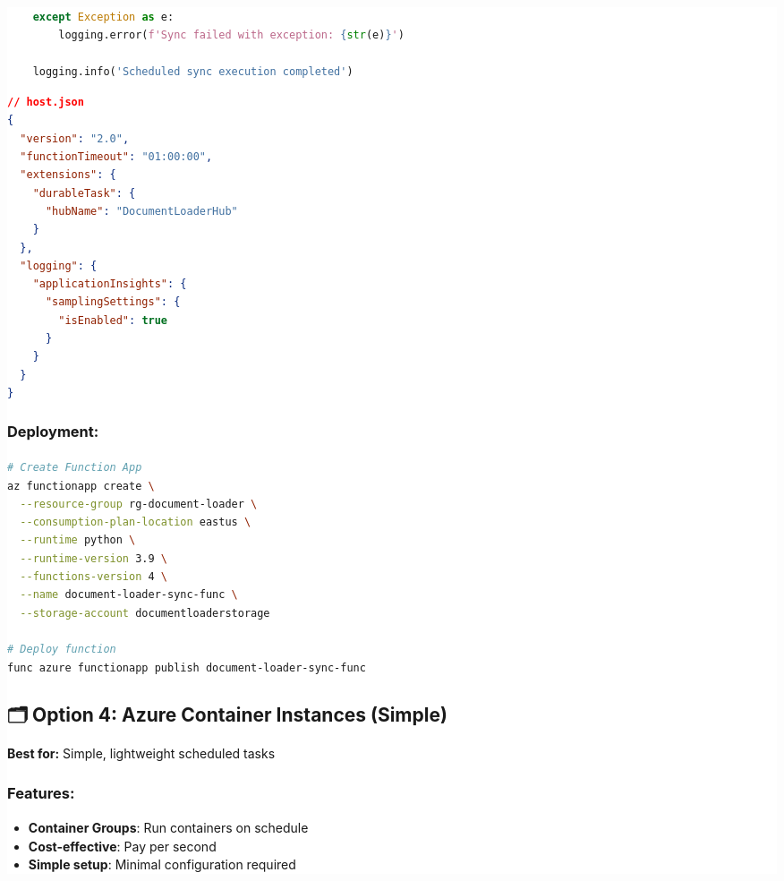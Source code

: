 ```python
    except Exception as e:
        logging.error(f'Sync failed with exception: {str(e)}')
    
    logging.info('Scheduled sync execution completed')
```

```json
// host.json
{
  "version": "2.0",
  "functionTimeout": "01:00:00",
  "extensions": {
    "durableTask": {
      "hubName": "DocumentLoaderHub"
    }
  },
  "logging": {
    "applicationInsights": {
      "samplingSettings": {
        "isEnabled": true
      }
    }
  }
}
```

### Deployment:
```bash
# Create Function App
az functionapp create \
  --resource-group rg-document-loader \
  --consumption-plan-location eastus \
  --runtime python \
  --runtime-version 3.9 \
  --functions-version 4 \
  --name document-loader-sync-func \
  --storage-account documentloaderstorage

# Deploy function
func azure functionapp publish document-loader-sync-func
```

## 🗂️ Option 4: Azure Container Instances (Simple)

**Best for:** Simple, lightweight scheduled tasks

### Features:
- **Container Groups**: Run containers on schedule
- **Cost-effective**: Pay per second
- **Simple setup**: Minimal configuration required
